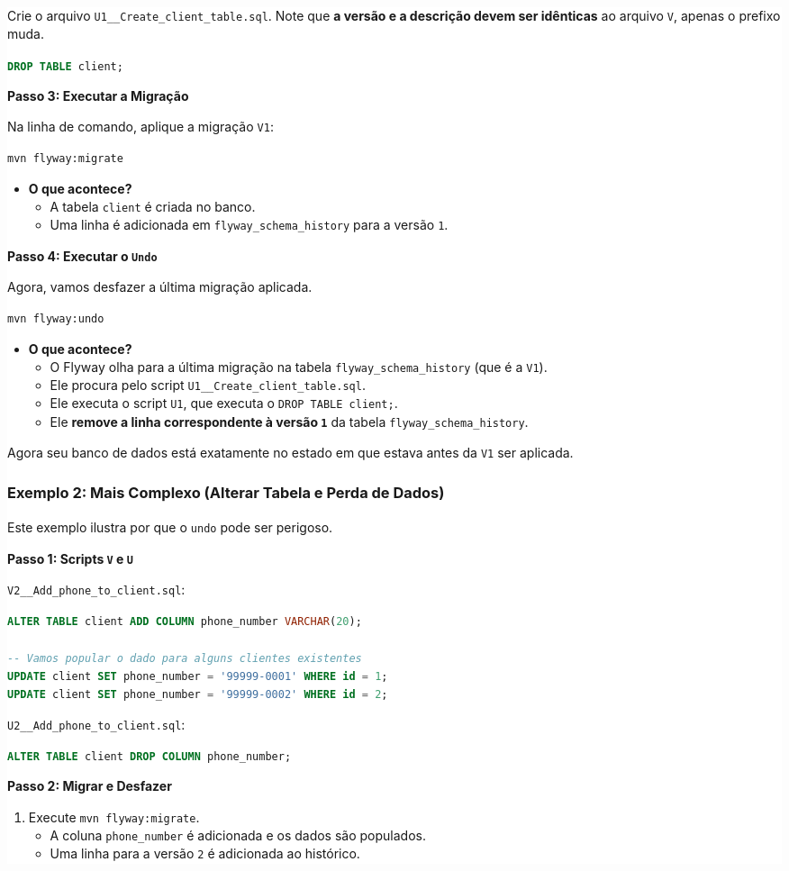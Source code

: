 Crie o arquivo `U1__Create_client_table.sql`. Note que **a versão e a descrição devem ser idênticas** ao arquivo `V`, apenas o prefixo muda.

```sql
DROP TABLE client;
```

**Passo 3: Executar a Migração**

Na linha de comando, aplique a migração `V1`:
```sh
mvn flyway:migrate
```

*   **O que acontece?**
    *   A tabela `client` é criada no banco.
    *   Uma linha é adicionada em `flyway_schema_history` para a versão `1`.

**Passo 4: Executar o `Undo`**

Agora, vamos desfazer a última migração aplicada.
```sh
mvn flyway:undo
```

*   **O que acontece?**
    *   O Flyway olha para a última migração na tabela `flyway_schema_history` (que é a `V1`).
    *   Ele procura pelo script `U1__Create_client_table.sql`.
    *   Ele executa o script `U1`, que executa o `DROP TABLE client;`.
    *   Ele **remove a linha correspondente à versão `1`** da tabela `flyway_schema_history`.

Agora seu banco de dados está exatamente no estado em que estava antes da `V1` ser aplicada.

### Exemplo 2: Mais Complexo (Alterar Tabela e Perda de Dados)

Este exemplo ilustra por que o `undo` pode ser perigoso.

**Passo 1: Scripts `V` e `U`**

`V2__Add_phone_to_client.sql`:
```sql
ALTER TABLE client ADD COLUMN phone_number VARCHAR(20);

-- Vamos popular o dado para alguns clientes existentes
UPDATE client SET phone_number = '99999-0001' WHERE id = 1;
UPDATE client SET phone_number = '99999-0002' WHERE id = 2;
```

`U2__Add_phone_to_client.sql`:
```sql
ALTER TABLE client DROP COLUMN phone_number;
```

**Passo 2: Migrar e Desfazer**

1.  Execute `mvn flyway:migrate`.
    *   A coluna `phone_number` é adicionada e os dados são populados.
    *   Uma linha para a versão `2` é adicionada ao histórico.
